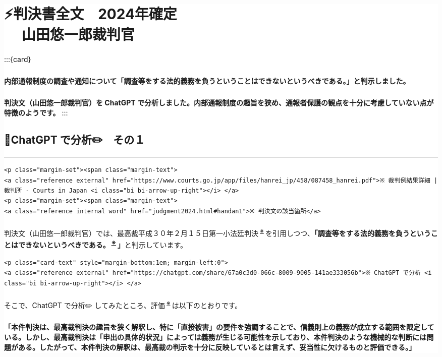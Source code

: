 <meta name="twitter:card" content="summary">
<meta name="twitter:title" content="ＥＮＥＯＳの内部通報制度に関する訴訟について">
<meta name="twitter:description" content="東京地裁判決書全文　山田悠一郎裁判官">
<meta name="twitter:image" content="https://minnanosaiban.github.io/eneos-saiban/_static/logo.png">
<meta property="og:title" content="ＥＮＥＯＳの内部通報制度に関する訴訟について">
<meta property="og:description" content="東京地裁判決書全文　山田悠一郎裁判官">
<meta property="og:image" content="https://minnanosaiban.github.io/eneos-saiban/_static/logo.png">
<meta property="og:url" content="https://minnanosaiban.github.io/eneos-saiban/judgment2024.html">


# ⚡判決書全文　2024年確定<br>　  山田悠一郎裁判官

<div class="base">

:::{card} 
<p style="margin-top:1.6em; margin-bottom:1.6em">
<b>内部通報制度の調査や通知について「調査等をする法的義務を負うということはできないというべきである。」と判示しました。</b>
<p style="margin-top:1.6em; margin-bottom:1.6em">
<b>判決文（山田悠一郎裁判官）を ChatGPT で分析しました。内部通報制度の趣旨を狭め、通報者保護の観点を十分に考慮していない点が特徴のようです。</b>
:::

</div>

<a name="chatgpt"></a>

## 🔸ChatGPT で分析✏️　その１
---

`````{margin} 
<p class="margin-set"><span class="margin-text">
<a class="reference external" href="https://www.courts.go.jp/app/files/hanrei_jp/458/087458_hanrei.pdf">※ 裁判例結果詳細 | 裁判所 - Courts in Japan <i class="bi bi-arrow-up-right"></i> </a>
<p class="margin-set"><span class="margin-text">
<a class="reference internal word" href="judgment2024.html#handan1">※ 判決文の該当箇所</a>
`````

<p style="margin-top:1.6em;">
判決文（山田悠一郎裁判官）では、最高裁平成３０年２月１５日第一小法廷判決<sup> <a class="reference external" href="https://www.courts.go.jp/app/files/hanrei_jp/458/087458_hanrei.pdf">※</a> </sup>を引用しつつ、<b>「調査等をする法的義務を負うということはできないというべきである。<sup> <a class="reference internal word" href="judgment2024.html#handan1">※</a> </sup>」</b>と判示しています。

`````{margin} 
<p class="card-text" style="margin-bottom:1em; margin-left:0">
<a class="reference external" href="https://chatgpt.com/share/67a0c3d0-066c-8009-9005-141ae333056b">※ ChatGPT で分析 <i class="bi bi-arrow-up-right"></i> </a>
`````

<p style="margin-top:1.6em;">
そこで、ChatGPT で分析✏️ してみたところ、評価<sup> <a class="reference external" href="https://chatgpt.com/share/67a0c3d0-066c-8009-9005-141ae333056b">※</a> </sup>は以下のとおりです。
<p style="margin-top:1.6em;">
<b>「本件判決は、最高裁判決の趣旨を狭く解釈し、特に「直接被害」の要件を強調することで、信義則上の義務が成立する範囲を限定している。しかし、最高裁判決は「申出の具体的状況」によっては義務が生じる可能性を示しており、本件判決のような機械的な判断には問題がある。したがって、本件判決の解釈は、最高裁の判示を十分に反映しているとは言えず、妥当性に欠けるものと評価できる。」</b>
